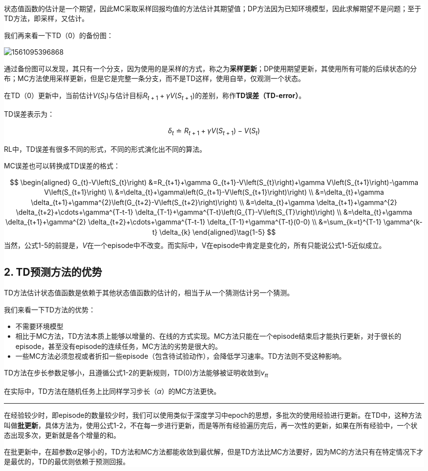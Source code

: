 
状态值函数的估计是一个期望，因此MC采取采样回报均值的方法估计其期望值；DP方法因为已知环境模型，因此求解期望不是问题；至于TD方法，即采样，又估计。

我们再来看一下TD（0）的备份图：

![1561095396868](https://jinliangxx.oss-cn-beijing.aliyuncs.com/2019-06-21-143833.png)

通过备份图可以发现，其只有一个分支，因为使用的是采样的方式，称之为**采样更新**；DP使用期望更新，其使用所有可能的后续状态的分布；MC方法使用采样更新，但是它是完整一条分支，而不是TD这样，使用自举，仅观测一个状态。

在TD（0）更新中，当前估计$V(S_t)$与估计目标$R_{t+1}+\gamma V(S_{t+1})$的差别，称作**TD误差（TD-error）**。

TD误差表示为：


$$
\delta_t \doteq R_{t+1} + \gamma V(S_{t+1}) - V(S_t) \tag{1-4}
$$


RL中，TD误差有很多不同的形式，不同的形式演化出不同的算法。

MC误差也可以转换成TD误差的格式：


$$
\begin{aligned} G_{t}-V\left(S_{t}\right) &=R_{t+1}+\gamma G_{t+1}-V\left(S_{t}\right)+\gamma V\left(S_{t+1}\right)-\gamma V\left(S_{t+1}\right) \\ &=\delta_{t}+\gamma\left(G_{t+1}-V\left(S_{t+1}\right)\right) \\ &=\delta_{t}+\gamma \delta_{t+1}+\gamma^{2}\left(G_{t+2}-V\left(S_{t+2}\right)\right) \\ &=\delta_{t}+\gamma \delta_{t+1}+\gamma^{2} \delta_{t+2}+\cdots+\gamma^{T-t-1} \delta_{T-1}+\gamma^{T-t}\left(G_{T}-V\left(S_{T}\right)\right) \\ &=\delta_{t}+\gamma \delta_{t+1}+\gamma^{2} \delta_{t+2}+\cdots+\gamma^{T-t-1} \delta_{T-1}+\gamma^{T-t}(0-0) \\ &=\sum_{k=t}^{T-1} \gamma^{k-t} \delta_{k} \end{aligned}\tag{1-5}
$$
当然，公式1-5的前提是，$V$在一个episode中不改变。而实际中，V在episode中肯定是变化的，所有只能说公式1-5近似成立。



## 2. TD预测方法的优势

TD方法估计状态值函数是依赖于其他状态值函数的估计的，相当于从一个猜测估计另一个猜测。

我们来看一下TD方法的优势：

- 不需要环境模型
- 相比于MC方法，TD方法本质上能够以增量的、在线的方式实现。MC方法只能在一个episode结束后才能执行更新，对于很长的episode，甚至没有episode的连续任务，MC方法的劣势是很大的。
- 一些MC方法必须忽视或者折扣一些episode（包含待试验动作），会降低学习速率。TD方法则不受这种影响。

TD方法在步长参数足够小，且遵循公式1-2的更新规则，TD(0)方法能够被证明收敛到$v_{\pi}$

在实际中，TD方法在随机任务上比同样学习步长（$\alpha$）的MC方法更快。

---

在经验较少时，即episode的数量较少时，我们可以使用类似于深度学习中epoch的思想，多批次的使用经验进行更新。在TD中，这种方法叫做**批更新**，具体方法为，使用公式1-2，不在每一步进行更新，而是等所有经验遍历完后，再一次性的更新，如果在所有经验中，一个状态出现多次，更新就是各个增量的和。

在批更新中，在超参数$\alpha$足够小的，TD方法和MC方法都能收敛到最优解，但是TD方法比MC方法要好，因为MC的方法只有在特定情况下才是最优的，TD的最优则依赖于预测回报。
